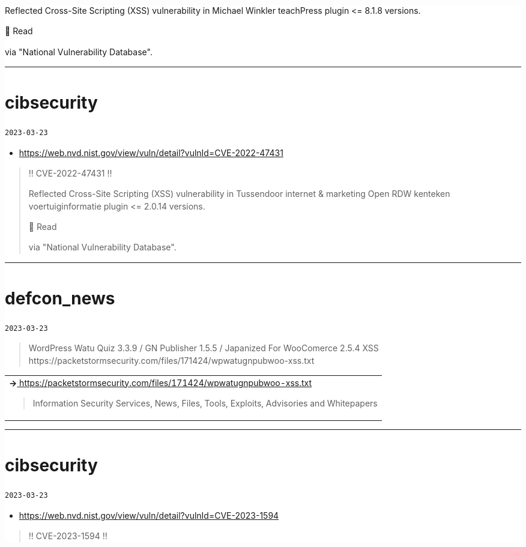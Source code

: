 Reflected Cross-Site Scripting (XSS) vulnerability in Michael Winkler teachPress plugin &lt;&#61; 8.1.8 versions.

📖 Read

via &quot;National Vulnerability Database&quot;.
</blockquote>

---

# cibsecurity
`2023-03-23`

* https://web.nvd.nist.gov/view/vuln/detail?vulnId=CVE-2022-47431

<blockquote>
‼ CVE-2022-47431 ‼

Reflected Cross-Site Scripting (XSS) vulnerability in Tussendoor internet &amp; marketing Open RDW kenteken voertuiginformatie plugin &lt;&#61; 2.0.14 versions.

📖 Read

via &quot;National Vulnerability Database&quot;.
</blockquote>

---

# defcon_news
`2023-03-23`

<blockquote>
WordPress Watu Quiz 3.3.9 / GN Publisher 1.5.5 / Japanized For WooComerce 2.5.4 XSS
https://packetstormsecurity.com/files/171424/wpwatugnpubwoo-xss.txt
</blockquote>

<table><tr><td><b>→</b><a href="https://packetstormsecurity.com/files/171424/wpwatugnpubwoo-xss.txt">
https://packetstormsecurity.com/files/171424/wpwatugnpubwoo-xss.txt
</a>
<blockquote>
Information Security Services, News, Files, Tools, Exploits, Advisories and Whitepapers
</blockquote>
</td></tr></table>

---

# cibsecurity
`2023-03-23`

* https://web.nvd.nist.gov/view/vuln/detail?vulnId=CVE-2023-1594

<blockquote>
‼ CVE-2023-1594 ‼
